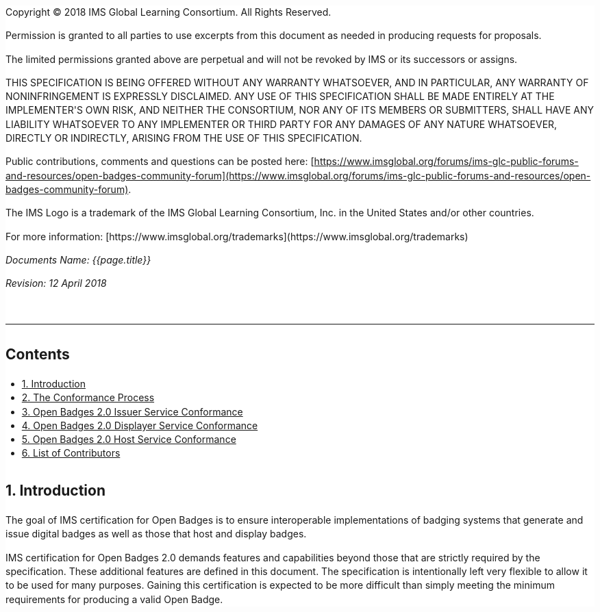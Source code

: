 
Copyright © 2018 IMS Global Learning Consortium. All Rights Reserved.

Permission is granted to all parties to use excerpts from this document as needed in producing requests for proposals.

The limited permissions granted above are perpetual and will not be revoked by IMS or its successors or assigns.

THIS SPECIFICATION IS BEING OFFERED WITHOUT ANY WARRANTY WHATSOEVER, AND IN PARTICULAR, ANY WARRANTY OF NONINFRINGEMENT IS EXPRESSLY DISCLAIMED. ANY USE OF THIS SPECIFICATION SHALL BE MADE ENTIRELY AT THE IMPLEMENTER'S OWN RISK, AND NEITHER THE CONSORTIUM, NOR ANY OF ITS MEMBERS OR SUBMITTERS, SHALL HAVE ANY LIABILITY WHATSOEVER TO ANY IMPLEMENTER OR THIRD PARTY FOR ANY DAMAGES OF ANY NATURE WHATSOEVER, DIRECTLY OR INDIRECTLY, ARISING FROM THE USE OF THIS SPECIFICATION.

Public contributions, comments and questions can be posted here: [https://www.imsglobal.org/forums/ims-glc-public-forums-and-resources/open-badges-community-forum](https://www.imsglobal.org/forums/ims-glc-public-forums-and-resources/open-badges-community-forum).

<p class="endWarranty">The IMS Logo is a trademark of the IMS Global Learning Consortium, Inc. in the United States and/or other countries.</p>

<p class="endWarranty">For more information: [https://www.imsglobal.org/trademarks](https://www.imsglobal.org/trademarks) </p>

_Documents Name: {{page.title}}_

_Revision: 12 April 2018_

</div>

<br/>

<hr/>

<div id="toc">
	
##  Contents
 * [1. Introduction](#intro)
 * [2. The Conformance Process](#conf)
 * [3. Open Badges 2.0 Issuer Service Conformance](#issuer)
 * [4. Open Badges 2.0 Displayer Service Conformance](#displayer)   
 * [5. Open Badges 2.0 Host Service Conformance](#host)
 * [6. List of Contributors](#contrib)

</div>

## <a id="intro"></a>1. Introduction

The goal of IMS certification for Open Badges is to ensure interoperable implementations of badging systems that generate and issue digital badges as well as those that host and display badges.

IMS certification for Open Badges 2.0 demands features and capabilities beyond those that are strictly required by the specification. These additional features are defined in this document. The specification is intentionally left very flexible to allow it to be used for many purposes. Gaining this certification is expected to be more difficult than simply meeting the minimum requirements for producing a valid Open Badge.
